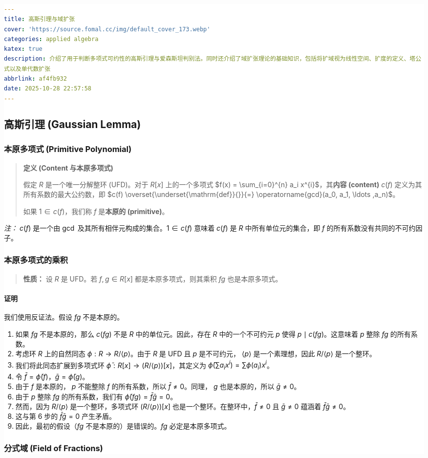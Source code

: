 ```yaml
---
title: 高斯引理与域扩张
cover: 'https://source.fomal.cc/img/default_cover_173.webp'
categories: applied algebra
katex: true
description: 介绍了用于判断多项式可约性的高斯引理与爱森斯坦判别法。同时还介绍了域扩张理论的基础知识，包括将扩域视为线性空间、扩度的定义、塔公式以及单代数扩张
abbrlink: af4fb932
date: 2025-10-28 22:57:58
---
```



## 高斯引理 (Gaussian Lemma)

### 本原多项式 (Primitive Polynomial)

> **定义 (Content 与本原多项式)**
>
> 假定 $R$ 是一个唯一分解整环 (UFD)。对于 $R[x]$ 上的一个多项式 $f(x) = \sum_{i=0}^{n} a_i x^{i}$，其**内容 (content)** $c(f)$ 定义为其所有系数的最大公约数，即 $c(f) \overset{\underset{\mathrm{def}}{}}{=} \operatorname{gcd}(a_0, a_1, \ldots ,a_n)$。
>
> 如果 $1 \in c(f)$，我们称 $f$ 是**本原的 (primitive)**。

*注：* $c(f)$ 是一个由 $\operatorname{gcd}$ 及其所有相伴元构成的集合。$1 \in c(f)$ 意味着 $c(f)$ 是 $R$ 中所有单位元的集合，即 $f$ 的所有系数没有共同的不可约因子。


### 本原多项式的乘积

> **性质：** 设 $R$ 是 UFD。若 $f, g \in R[x]$ 都是本原多项式，则其乘积 $fg$ 也是本原多项式。

#### 证明

我们使用反证法。假设 $fg$ 不是本原的。

1.  如果 $fg$ 不是本原的，那么 $c(fg)$ 不是 $R$ 中的单位元。因此，存在 $R$ 中的一个不可约元 $p$ 使得 $p \mid c(fg)$。这意味着 $p$ 整除 $fg$ 的所有系数。
2.  考虑环 $R$ 上的自然同态 $\phi: R \to R/\langle p \rangle$。由于 $R$ 是 UFD 且 $p$ 是不可约元， $\langle p \rangle$ 是一个素理想，因此 $R/\langle p \rangle$ 是一个整环。
3.  我们将此同态扩展到多项式环 $\bar{\phi}: R[x] \to (R/\langle p \rangle)[x]$，其定义为 $\bar{\phi}(\sum a_i x^i) = \sum \phi(a_i) x^i$。
4.  令 $\bar{f} = \bar{\phi}(f)$，$\bar{g} = \bar{\phi}(g)$。
5.  由于 $f$ 是本原的， $p$ 不能整除 $f$ 的所有系数，所以 $\bar{f} \neq 0$。同理， $g$ 也是本原的，所以 $\bar{g} \neq 0$。
6.  由于 $p$ 整除 $fg$ 的所有系数，我们有 $\bar{\phi}(fg) = \bar{f}\bar{g} = 0$。
7.  然而，因为 $R/\langle p \rangle$ 是一个整环，多项式环 $(R/\langle p \rangle)[x]$ 也是一个整环。在整环中，$\bar{f} \neq 0$ 且 $\bar{g} \neq 0$ 蕴涵着 $\bar{f}\bar{g} \neq 0$。
8.  这与第 6 步的 $\bar{f}\bar{g} = 0$ 产生矛盾。
9.  因此，最初的假设（$fg$ 不是本原的）是错误的。$fg$ 必定是本原多项式。


### 分式域 (Field of Fractions)
